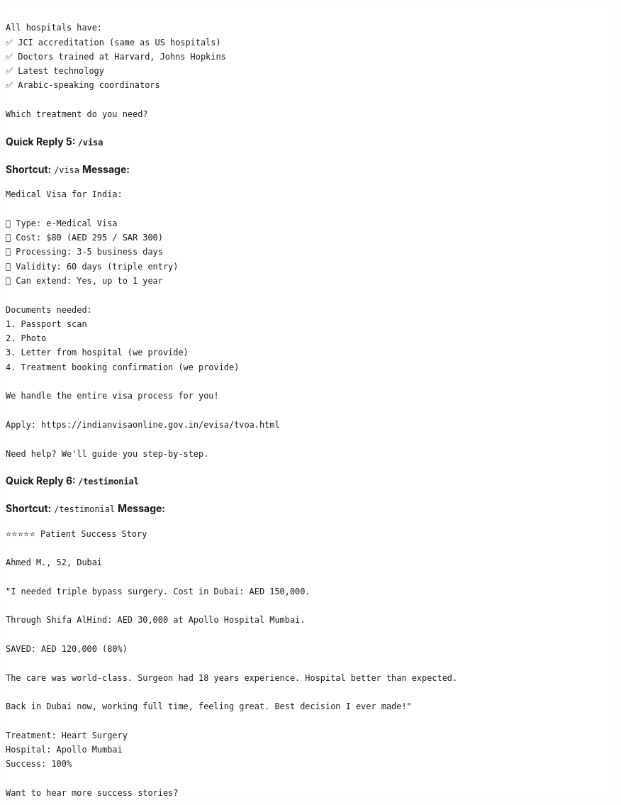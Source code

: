 ```

All hospitals have:
✅ JCI accreditation (same as US hospitals)
✅ Doctors trained at Harvard, Johns Hopkins
✅ Latest technology
✅ Arabic-speaking coordinators

Which treatment do you need?
```

#### Quick Reply 5: `/visa`
**Shortcut:** `/visa`
**Message:**
```
Medical Visa for India:

🔹 Type: e-Medical Visa
🔹 Cost: $80 (AED 295 / SAR 300)
🔹 Processing: 3-5 business days
🔹 Validity: 60 days (triple entry)
🔹 Can extend: Yes, up to 1 year

Documents needed:
1. Passport scan
2. Photo
3. Letter from hospital (we provide)
4. Treatment booking confirmation (we provide)

We handle the entire visa process for you!

Apply: https://indianvisaonline.gov.in/evisa/tvoa.html

Need help? We'll guide you step-by-step.
```

#### Quick Reply 6: `/testimonial`
**Shortcut:** `/testimonial`
**Message:**
```
⭐⭐⭐⭐⭐ Patient Success Story

Ahmed M., 52, Dubai

"I needed triple bypass surgery. Cost in Dubai: AED 150,000.

Through Shifa AlHind: AED 30,000 at Apollo Hospital Mumbai.

SAVED: AED 120,000 (80%)

The care was world-class. Surgeon had 18 years experience. Hospital better than expected.

Back in Dubai now, working full time, feeling great. Best decision I ever made!"

Treatment: Heart Surgery
Hospital: Apollo Mumbai
Success: 100%

Want to hear more success stories?
```
